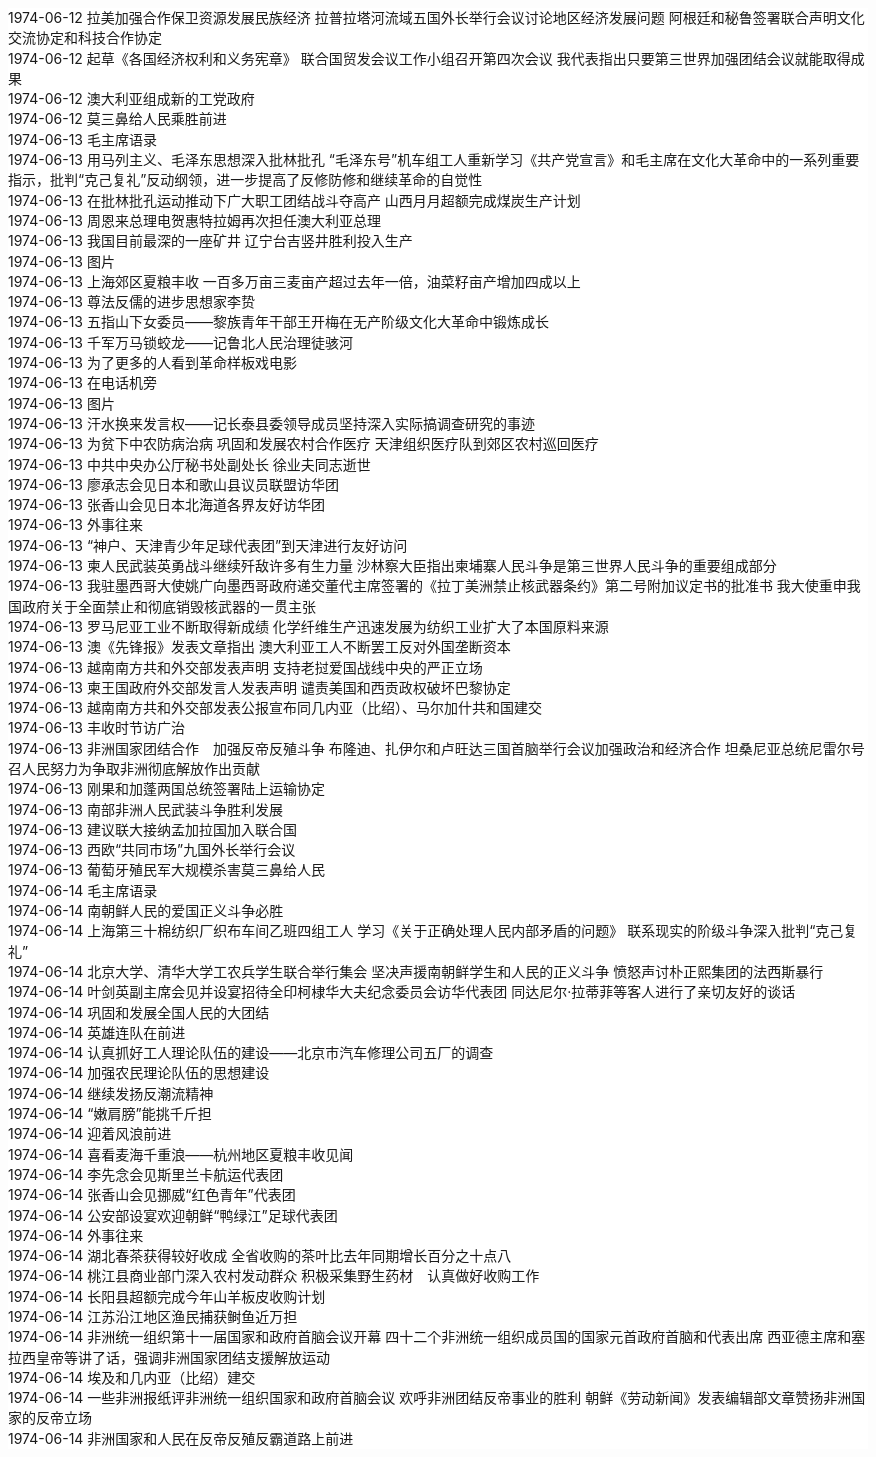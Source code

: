 1974-06-12 拉美加强合作保卫资源发展民族经济  拉普拉塔河流域五国外长举行会议讨论地区经济发展问题  阿根廷和秘鲁签署联合声明文化交流协定和科技合作协定  
1974-06-12 起草《各国经济权利和义务宪章》  联合国贸发会议工作小组召开第四次会议  我代表指出只要第三世界加强团结会议就能取得成果  
1974-06-12 澳大利亚组成新的工党政府  
1974-06-12 莫三鼻给人民乘胜前进  
1974-06-13 毛主席语录  
1974-06-13 用马列主义、毛泽东思想深入批林批孔  “毛泽东号”机车组工人重新学习《共产党宣言》和毛主席在文化大革命中的一系列重要指示，批判“克己复礼”反动纲领，进一步提高了反修防修和继续革命的自觉性  
1974-06-13 在批林批孔运动推动下广大职工团结战斗夺高产  山西月月超额完成煤炭生产计划  
1974-06-13 周恩来总理电贺惠特拉姆再次担任澳大利亚总理  
1974-06-13 我国目前最深的一座矿井  辽宁台吉竖井胜利投入生产  
1974-06-13 图片  
1974-06-13 上海郊区夏粮丰收  一百多万亩三麦亩产超过去年一倍，油菜籽亩产增加四成以上  
1974-06-13 尊法反儒的进步思想家李贽  
1974-06-13 五指山下女委员——黎族青年干部王开梅在无产阶级文化大革命中锻炼成长  
1974-06-13 千军万马锁蛟龙——记鲁北人民治理徒骇河  
1974-06-13 为了更多的人看到革命样板戏电影  
1974-06-13 在电话机旁  
1974-06-13 图片  
1974-06-13 汗水换来发言权——记长泰县委领导成员坚持深入实际搞调查研究的事迹  
1974-06-13 为贫下中农防病治病  巩固和发展农村合作医疗  天津组织医疗队到郊区农村巡回医疗  
1974-06-13 中共中央办公厅秘书处副处长  徐业夫同志逝世  
1974-06-13 廖承志会见日本和歌山县议员联盟访华团  
1974-06-13 张香山会见日本北海道各界友好访华团  
1974-06-13 外事往来  
1974-06-13 “神户、天津青少年足球代表团”到天津进行友好访问  
1974-06-13 柬人民武装英勇战斗继续歼敌许多有生力量  沙林察大臣指出柬埔寨人民斗争是第三世界人民斗争的重要组成部分  
1974-06-13 我驻墨西哥大使姚广向墨西哥政府递交董代主席签署的《拉丁美洲禁止核武器条约》第二号附加议定书的批准书  我大使重申我国政府关于全面禁止和彻底销毁核武器的一贯主张  
1974-06-13 罗马尼亚工业不断取得新成绩  化学纤维生产迅速发展为纺织工业扩大了本国原料来源  
1974-06-13 澳《先锋报》发表文章指出  澳大利亚工人不断罢工反对外国垄断资本  
1974-06-13 越南南方共和外交部发表声明  支持老挝爱国战线中央的严正立场  
1974-06-13 柬王国政府外交部发言人发表声明  谴责美国和西贡政权破坏巴黎协定  
1974-06-13 越南南方共和外交部发表公报宣布同几内亚（比绍）、马尔加什共和国建交  
1974-06-13 丰收时节访广治  
1974-06-13 非洲国家团结合作　加强反帝反殖斗争  布隆迪、扎伊尔和卢旺达三国首脑举行会议加强政治和经济合作  坦桑尼亚总统尼雷尔号召人民努力为争取非洲彻底解放作出贡献  
1974-06-13 刚果和加蓬两国总统签署陆上运输协定  
1974-06-13 南部非洲人民武装斗争胜利发展  
1974-06-13 建议联大接纳孟加拉国加入联合国  
1974-06-13 西欧“共同市场”九国外长举行会议  
1974-06-13 葡萄牙殖民军大规模杀害莫三鼻给人民  
1974-06-14 毛主席语录  
1974-06-14 南朝鲜人民的爱国正义斗争必胜  
1974-06-14 上海第三十棉纺织厂织布车间乙班四组工人  学习《关于正确处理人民内部矛盾的问题》  联系现实的阶级斗争深入批判“克己复礼”  
1974-06-14 北京大学、清华大学工农兵学生联合举行集会  坚决声援南朝鲜学生和人民的正义斗争  愤怒声讨朴正熙集团的法西斯暴行  
1974-06-14 叶剑英副主席会见并设宴招待全印柯棣华大夫纪念委员会访华代表团  同达尼尔·拉蒂菲等客人进行了亲切友好的谈话  
1974-06-14 巩固和发展全国人民的大团结  
1974-06-14 英雄连队在前进  
1974-06-14 认真抓好工人理论队伍的建设——北京市汽车修理公司五厂的调查  
1974-06-14 加强农民理论队伍的思想建设  
1974-06-14 继续发扬反潮流精神  
1974-06-14 “嫩肩膀”能挑千斤担  
1974-06-14 迎着风浪前进  
1974-06-14 喜看麦海千重浪——杭州地区夏粮丰收见闻  
1974-06-14 李先念会见斯里兰卡航运代表团  
1974-06-14 张香山会见挪威“红色青年”代表团  
1974-06-14 公安部设宴欢迎朝鲜“鸭绿江”足球代表团  
1974-06-14 外事往来  
1974-06-14 湖北春茶获得较好收成  全省收购的茶叶比去年同期增长百分之十点八  
1974-06-14 桃江县商业部门深入农村发动群众  积极采集野生药材　认真做好收购工作  
1974-06-14 长阳县超额完成今年山羊板皮收购计划  
1974-06-14 江苏沿江地区渔民捕获鲥鱼近万担  
1974-06-14 非洲统一组织第十一届国家和政府首脑会议开幕  四十二个非洲统一组织成员国的国家元首政府首脑和代表出席  西亚德主席和塞拉西皇帝等讲了话，强调非洲国家团结支援解放运动  
1974-06-14 埃及和几内亚（比绍）建交  
1974-06-14 一些非洲报纸评非洲统一组织国家和政府首脑会议  欢呼非洲团结反帝事业的胜利  朝鲜《劳动新闻》发表编辑部文章赞扬非洲国家的反帝立场  
1974-06-14 非洲国家和人民在反帝反殖反霸道路上前进  